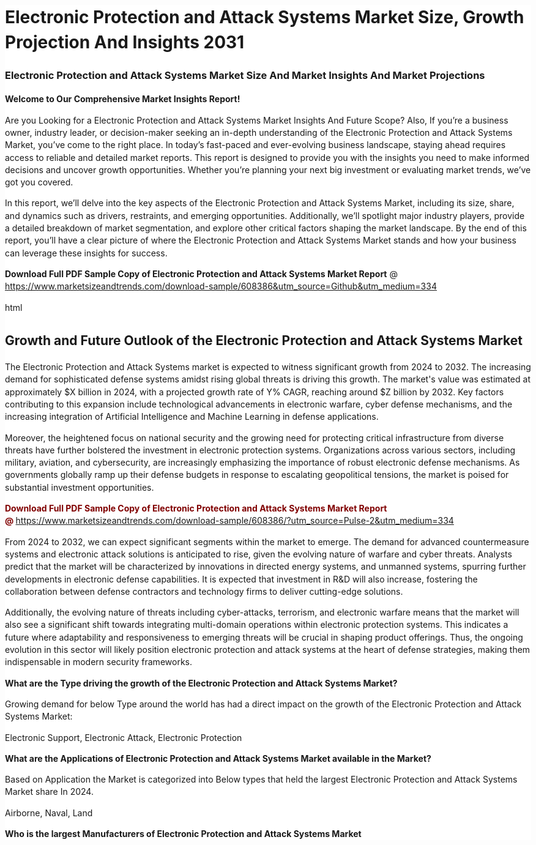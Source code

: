 <h1>Electronic Protection and Attack Systems Market Size, Growth Projection And Insights 2031</h1><div class="" data-test-id=""><h3><span class="">Electronic Protection and Attack Systems Market Size And Market Insights And Market Projections</span></h3></div><div class="" data-test-id=""><p><strong>Welcome to Our Comprehensive Market Insights Report!</strong></p><p>Are you Looking for a Electronic Protection and Attack Systems Market Insights And Future Scope? Also, If you&rsquo;re a business owner, industry leader, or decision-maker seeking an in-depth understanding of the Electronic Protection and Attack Systems Market, you&rsquo;ve come to the right place. In today&rsquo;s fast-paced and ever-evolving business landscape, staying ahead requires access to reliable and detailed market reports. This report is designed to provide you with the insights you need to make informed decisions and uncover growth opportunities. Whether you&rsquo;re planning your next big investment or evaluating market trends, we&rsquo;ve got you covered.</p><p>In this report, we&rsquo;ll delve into the key aspects of the Electronic Protection and Attack Systems Market, including its size, share, and dynamics such as drivers, restraints, and emerging opportunities. Additionally, we&rsquo;ll spotlight major industry players, provide a detailed breakdown of market segmentation, and explore other critical factors shaping the market landscape. By the end of this report, you&rsquo;ll have a clear picture of where the Electronic Protection and Attack Systems Market stands and how your business can leverage these insights for success.</p><p><strong>Download Full PDF Sample Copy of Electronic Protection and Attack Systems Market Report</strong> @ <a href="https://www.marketsizeandtrends.com/download-sample/608386&utm_source=Github&utm_medium=334" target="_blank">https://www.marketsizeandtrends.com/download-sample/608386&utm_source=Github&utm_medium=334</a></p></div><div class="" data-test-id=""><p><span class="">html<div> <h2>Growth and Future Outlook of the Electronic Protection and Attack Systems Market</h2> <p>The Electronic Protection and Attack Systems market is expected to witness significant growth from 2024 to 2032. The increasing demand for sophisticated defense systems amidst rising global threats is driving this growth. The market's value was estimated at approximately $X billion in 2024, with a projected growth rate of Y% CAGR, reaching around $Z billion by 2032. Key factors contributing to this expansion include technological advancements in electronic warfare, cyber defense mechanisms, and the increasing integration of Artificial Intelligence and Machine Learning in defense applications.</p> <p>Moreover, the heightened focus on national security and the growing need for protecting critical infrastructure from diverse threats have further bolstered the investment in electronic protection systems. Organizations across various sectors, including military, aviation, and cybersecurity, are increasingly emphasizing the importance of robust electronic defense mechanisms. As governments globally ramp up their defense budgets in response to escalating geopolitical tensions, the market is poised for substantial investment opportunities.</p> <p><strong><span style="color: #800000;">Download Full PDF Sample Copy of Electronic Protection and Attack Systems Market Report @</span>&nbsp;</strong><a href="https://www.marketsizeandtrends.com/download-sample/608386/?utm_source=Pulse-2&amp;utm_medium=334">https://www.marketsizeandtrends.com/download-sample/608386/?utm_source=Pulse-2&amp;utm_medium=334</a></p> <p>From 2024 to 2032, we can expect significant segments within the market to emerge. The demand for advanced countermeasure systems and electronic attack solutions is anticipated to rise, given the evolving nature of warfare and cyber threats. Analysts predict that the market will be characterized by innovations in directed energy systems, and unmanned systems, spurring further developments in electronic defense capabilities. It is expected that investment in R&D will also increase, fostering the collaboration between defense contractors and technology firms to deliver cutting-edge solutions.</p> <p>Additionally, the evolving nature of threats including cyber-attacks, terrorism, and electronic warfare means that the market will also see a significant shift towards integrating multi-domain operations within electronic protection systems. This indicates a future where adaptability and responsiveness to emerging threats will be crucial in shaping product offerings. Thus, the ongoing evolution in this sector will likely position electronic protection and attack systems at the heart of defense strategies, making them indispensable in modern security frameworks.</p></div></span></p><p><strong><span class="">What are the&nbsp;Type driving the growth of the Electronic Protection and Attack Systems Market?</span></strong></p></div><div class="" data-test-id=""><p><span class="">Growing demand for below Type around the world has had a direct impact on the growth of the Electronic Protection and Attack Systems Market:</span></p></div><div class="" data-test-id=""><p>Electronic Support, Electronic Attack, Electronic Protection</p><p><span class=""><strong>What are the&nbsp;Applications&nbsp;of Electronic Protection and Attack Systems Market available in the Market?</strong></span></p></div><div class="" data-test-id=""><p><span class="">Based on Application the Market is categorized into Below types that held the largest Electronic Protection and Attack Systems Market share In 2024.</span></p></div><div class="" data-test-id=""><p><span class="">Airborne, Naval, Land</span></p><p><span class=""><strong>Who is the largest Manufacturers of Electronic Protection and Attack Systems Market
